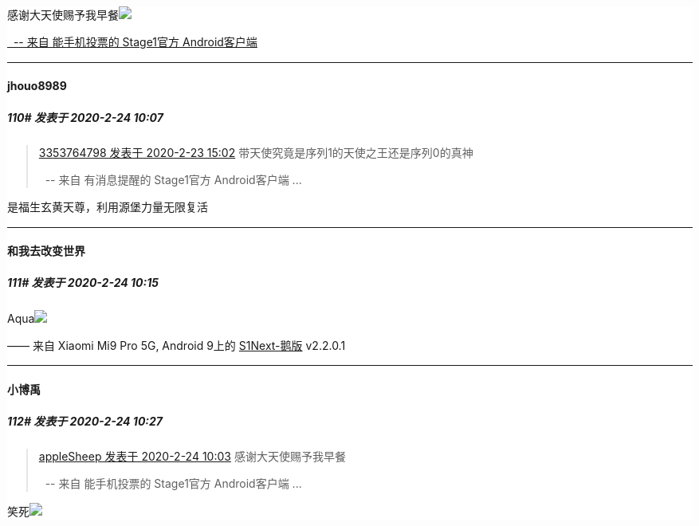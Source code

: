 


感谢大天使赐予我早餐<img src="https://static.saraba1st.com/image/smiley/face2017/184.png" referrerpolicy="no-referrer">

[  -- 来自 能手机投票的 Stage1官方 Android客户端](https://www.coolapk.com/apk/140634)







-----

####  jhouo8989  
##### 110#       发表于 2020-2-24 10:07



<blockquote><a href="httphttps://bbs.saraba1st.com/2b/forum.php?mod=redirect&amp;goto=findpost&amp;pid=46499391&amp;ptid=1915034" target="_blank">3353764798 发表于 2020-2-23 15:02</a>
带天使究竟是序列1的天使之王还是序列0的真神

  -- 来自 有消息提醒的 Stage1官方 Android客户端 ...</blockquote>
是福生玄黄天尊，利用源堡力量无限复活







-----

####  和我去改变世界  
##### 111#       发表于 2020-2-24 10:15




Aqua<img src="https://static.saraba1st.com/image/smiley/face2017/184.png" referrerpolicy="no-referrer">

—— 来自 Xiaomi Mi9 Pro 5G, Android 9上的 [S1Next-鹅版](https://github.com/ykrank/S1-Next/releases) v2.2.0.1







-----

####  小博禹  
##### 112#       发表于 2020-2-24 10:27



<blockquote><a href="httphttps://bbs.saraba1st.com/2b/forum.php?mod=redirect&amp;goto=findpost&amp;pid=46506365&amp;ptid=1915034" target="_blank">appleSheep 发表于 2020-2-24 10:03</a>
感谢大天使赐予我早餐

  -- 来自 能手机投票的 Stage1官方 Android客户端 ...</blockquote>
笑死<img src="https://static.saraba1st.com/image/smiley/face2017/066.png" referrerpolicy="no-referrer">
